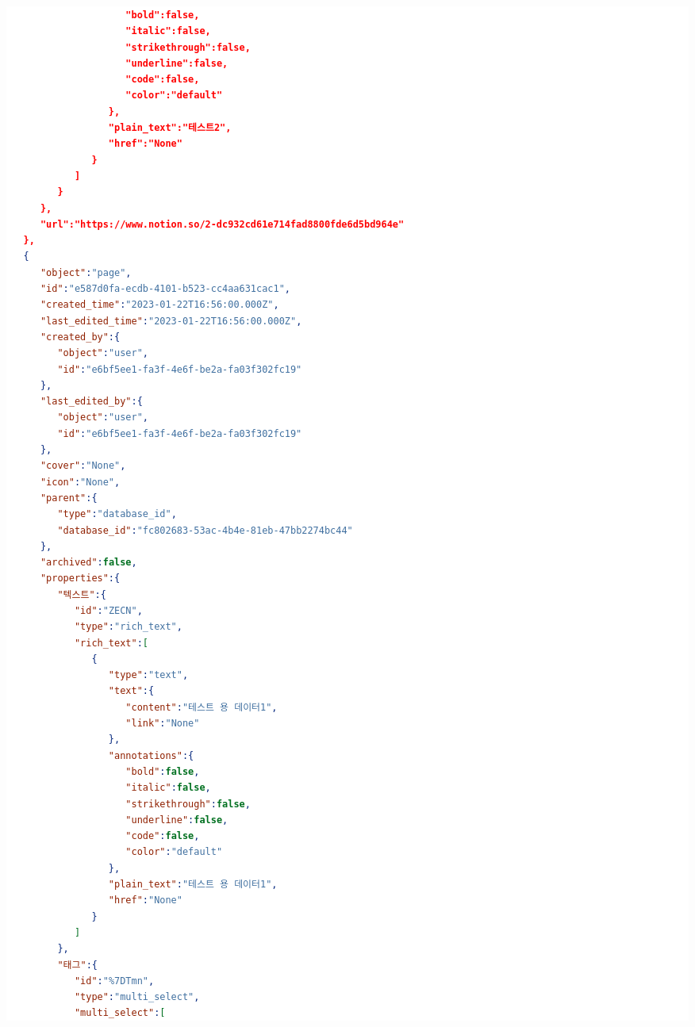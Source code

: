 ```json
                     "bold":false,
                     "italic":false,
                     "strikethrough":false,
                     "underline":false,
                     "code":false,
                     "color":"default"
                  },
                  "plain_text":"테스트2",
                  "href":"None"
               }
            ]
         }
      },
      "url":"https://www.notion.so/2-dc932cd61e714fad8800fde6d5bd964e"
   },
   {
      "object":"page",
      "id":"e587d0fa-ecdb-4101-b523-cc4aa631cac1",
      "created_time":"2023-01-22T16:56:00.000Z",
      "last_edited_time":"2023-01-22T16:56:00.000Z",
      "created_by":{
         "object":"user",
         "id":"e6bf5ee1-fa3f-4e6f-be2a-fa03f302fc19"
      },
      "last_edited_by":{
         "object":"user",
         "id":"e6bf5ee1-fa3f-4e6f-be2a-fa03f302fc19"
      },
      "cover":"None",
      "icon":"None",
      "parent":{
         "type":"database_id",
         "database_id":"fc802683-53ac-4b4e-81eb-47bb2274bc44"
      },
      "archived":false,
      "properties":{
         "텍스트":{
            "id":"ZECN",
            "type":"rich_text",
            "rich_text":[
               {
                  "type":"text",
                  "text":{
                     "content":"테스트 용 데이터1",
                     "link":"None"
                  },
                  "annotations":{
                     "bold":false,
                     "italic":false,
                     "strikethrough":false,
                     "underline":false,
                     "code":false,
                     "color":"default"
                  },
                  "plain_text":"테스트 용 데이터1",
                  "href":"None"
               }
            ]
         },
         "태그":{
            "id":"%7DTmn",
            "type":"multi_select",
            "multi_select":[
```